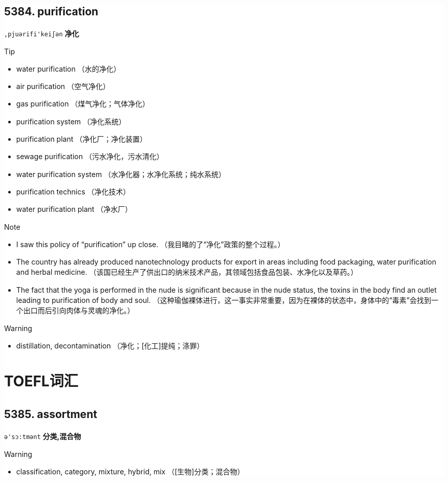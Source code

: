 ## 5384. purification

`,pjuərifi'keiʃən`  **净化**

> [!TIP]
>
> - water purification （水的净化）
>
> - air purification （空气净化）
>
> - gas purification （煤气净化；气体净化）
>
> - purification system （净化系统）
>
> - purification plant （净化厂；净化装置）
>
> - sewage purification （污水净化，污水清化）
>
> - water purification system （水净化器；水净化系统；纯水系统）
>
> - purification technics （净化技术）
>
> - water purification plant （净水厂）
>

> [!NOTE]
>
> - I saw this policy of “purification” up close. （我目睹的了“净化”政策的整个过程。）
>
> - The country has already produced nanotechnology products for export in areas including food packaging, water purification and herbal medicine. （该国已经生产了供出口的纳米技术产品，其领域包括食品包装、水净化以及草药。）
>
> - The fact that the yoga is performed in the nude is significant because in the nude status, the toxins in the body find an outlet leading to purification of body and soul. （这种瑜伽裸体进行，这一事实非常重要，因为在裸体的状态中，身体中的“毒素”会找到一个出口而后引向肉体与灵魂的净化。）
>

> [!WARNING]
>
> - distillation, decontamination （净化；[化工]提纯；涤罪）
>

# TOEFL词汇

## 5385. assortment

`ə'sɔ:tmənt`  **分类,混合物**

> [!WARNING]
>
> - classification, category, mixture, hybrid, mix （[生物]分类；混合物）
>
